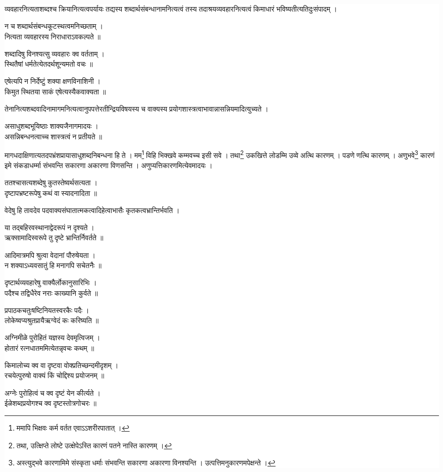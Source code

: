 व्यवहारनित्यताशब्दश्च क्रियानित्यत्वपर्यायः तद्यस्य शब्दार्थसंबन्धानामनित्यत्वं तस्य तदाश्रयव्यवहारनित्यत्वं किमाधारं भविष्यतीत्यतिदुःसंपादम् ।

न च शब्दार्थसंबन्धकूटस्थत्वमनिच्छताम् ।  
नित्यता व्यवहारस्य निराधाराऽवकल्पते ॥  


शब्दादिषु विनश्यत्सु व्यवहारः क्व वर्तताम् ।  
स्थितैषां धर्मतेत्येतदर्थशून्यमतो वचः ॥  


एषेत्यपि न निर्देष्टुं शक्या क्षणविनाशिनी ।  
किमुत स्थितया साकं एषेत्यस्यैकवाक्यता ॥  


तेनानित्यशब्दवादिनामागमनित्यत्वानुपपत्तेरतीन्द्रियविषयस्य च वाक्यस्य प्रयोगशास्त्रत्वाभावान्नासन्नियमादित्युच्यते ।

असाधुशब्दभूयिष्ठाः शाक्यजैनागमादयः ।  
असन्निबन्धनत्वाच्च शास्त्रत्वं न प्रतीयते ॥  


मागधदाक्षिणात्यतदपभ्रंशप्रायासाधुशब्दनिबन्धना हि ते । मम[^2] विहि भिक्खवे कम्मवच्च इसी सवे । तथा[^3] उकखित्ते लोडम्मि उव्वे अत्थि कारणम् । पडणे णत्थि कारणम् । अणुभवे[^4] कारणं इमे संकडाधर्म्मा संभवन्ति सकारणा अकारणा विणसन्ति । अणुप्यत्तिकारणमित्येवमादयः ।

[^2]: ममापि भिक्षवः कर्म वर्तत एवाऽऽशरीरपातात् ।


[^3]: तथा, उत्क्षिप्ते लोष्टे उत्क्षेपेऽस्ति कारणं पतने नास्ति कारणम् ।


[^4]: अस्त्युद्भवे कारणामिमे संस्कृता धर्माः संभवन्ति सकारणा अकारणा विनश्यन्ति । उत्पत्तिमनुकारणमपेक्षन्ते ।


ततश्चासत्यशब्देषु कुतस्तेष्वर्थसत्यता ।  
दृष्टापभ्रष्टरूपेषु कथं वा स्यादनादिता ॥  


वेदेषु हि तावदेव पदवाक्यसंघातात्मकत्वादिहेत्वाभासैः कृतकत्वभ्रान्तिर्भवति ।

या तद्बहिरवस्थानाद्वेदरूपं न दृश्यते ।  
ऋक्सामादिस्वरूपे तु दृष्टे भ्रान्तिर्निवर्तते ॥  


आदिमात्रमपि श्रुत्वा वेदानां पौरुषेयता ।  
न शक्याऽध्यवसातुं हि मनागपि सचेतनैः ॥  


दृष्टार्थव्यवहारेषु वाक्यैर्लोकानुसारिभिः ।  
पदैश्च तद्विधैरेव नराः काख्यानि कुर्वते ॥  


प्रपाठकचतुःषष्टिनियतस्वरकैः पदैः ।  
लोकेष्वप्यश्रुतप्रायैऋग्वेदं कः करिष्यति ॥  


अग्निमीळे पुरोहितं यज्ञस्य देवमृत्विजम् ।  
होतारं रत्नधातममित्येतन्नृवचः कथम् ॥  


किमालोच्य क्व वा दृष्टवा वोक्प्रतिच्छन्दमीदृशम् ।  
रचयेत्पुरुषो वाक्यं किं चोद्दिश्य प्रयोजनम् ॥  


अग्नेः पुरोहित्वं च क्व दृष्टं येन कीर्त्यते ।  
ईळेशब्दप्रयोगश्च क्व दृष्टस्तोत्रगोचरः ॥  



[^1]: वेदकौशलजिज्ञासार्थं तत्तद्वेदभागचिहनलेख्यानि घटिकायां कुम्भाख्यायां निक्षिप्य तत्तद्वेद भागपरीक्षाकाले तान्याकृष्य आकृष्टलेख्यचिहनितं पठन्त्यध्येतारो न युञ्जत इति घटिकामार्गवर्तिनोऽनुयोगाः इति ।
[^5]: विधिः—ब्राह्मणम् । विधेयो—मन्त्रः । तर्को—मीमांसेति दर्शनार्थः ।